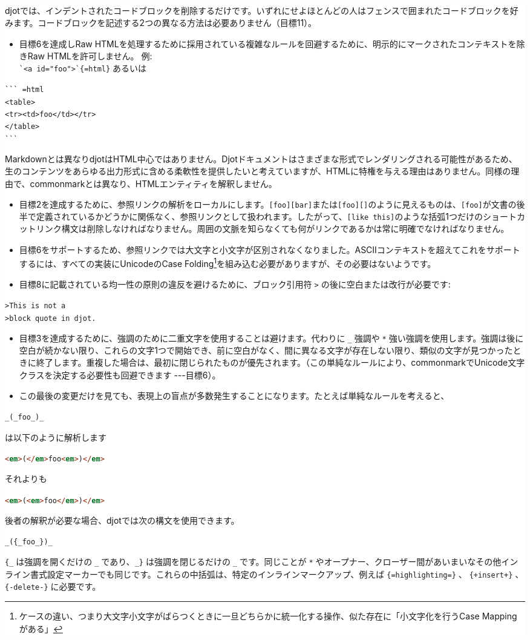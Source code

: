 djotでは、インデントされたコードブロックを削除するだけです。いずれにせよほとんどの人はフェンスで囲まれたコードブロックを好みます。コードブロックを記述する2つの異なる方法は必要ありません（目標11）。

- 目標6を達成しRaw HTMLを処理するために採用されている複雑なルールを回避するために、明示的にマークされたコンテキストを除きRaw HTMLを許可しません。
例:  
`` `<a id="foo">`{=html} `` あるいは

````
``` =html
<table>
<tr><td>foo</td></tr>
</table>
```
````

Markdownとは異なりdjotはHTML中心ではありません。Djotドキュメントはさまざまな形式でレンダリングされる可能性があるため、生のコンテンツをあらゆる出力形式に含める柔軟性を提供したいと考えていますが、HTMLに特権を与える理由はありません。同様の理由で、commonmarkとは異なり、HTMLエンティティを解釈しません。

- 目標2を達成するために、参照リンクの解析をローカルにします。`[foo][bar]`または`[foo][]`のように見えるものは、`[foo]`が文書の後半で定義されているかどうかに関係なく、参照リンクとして扱われます。したがって、`[like this]`のような括弧1つだけのショートカットリンク構文は削除しなければなりません。周囲の文脈を知らなくても何がリンクであるかは常に明確でなければなりません。

- 目標6をサポートするため、参照リンクでは大文字と小文字が区別されなくなりました。ASCIIコンテキストを超えてこれをサポートするには、すべての実装にUnicodeのCase Folding[^2]を組み込む必要がありますが、その必要はないようです。

[^2]: ケースの違い、つまり大文字小文字がばらつくときに一旦どちらかに統一化する操作、似た存在に「小文字化を行うCase Mappingがある」

- 目標8に記載されている均一性の原則の違反を避けるために、ブロック引用符 `>` の後に空白または改行が必要です:

```
>This is not a
>block quote in djot.
```

- 目標3を達成するために、強調のために二重文字を使用することは避けます。代わりに `_` 強調や `*` 強い強調を使用します。強調は後に空白が続かない限り、これらの文字1つで開始でき、前に空白がなく、間に異なる文字が存在しない限り、類似の文字が見つかったときに終了します。重複した場合は、最初に閉じられたものが優先されます。（この単純なルールにより、commonmarkでUnicode文字クラスを決定する必要性も回避できます ---目標6）。

- この最後の変更だけを見ても、表現上の盲点が多数発生することになります。たとえば単純なルールを考えると、

```
_(_foo_)_
```

は以下のように解析します

``` html
<em>(</em>foo<em>)</em>
```

それよりも

``` html
<em>(<em>foo</em>)</em>
  ```

後者の解釈が必要な場合、djotでは次の構文を使用できます。

```
_({_foo_})_
```

`{_` は強調を開くだけの `_` であり、`_}` は強調を閉じるだけの `_` です。同じことが `*` やオープナー、クローザー間があいまいなその他インライン書式設定マーカーでも同じです。これらの中括弧は、特定のインラインマークアップ、例えば `{=highlighting=}` 、 `{+insert+}` 、 `{-delete-}` に必要です。


[^1]: いわゆる*分かち書き*。左フランキングで開いて右フランキングで閉じてはじめて強調されるというルールです。